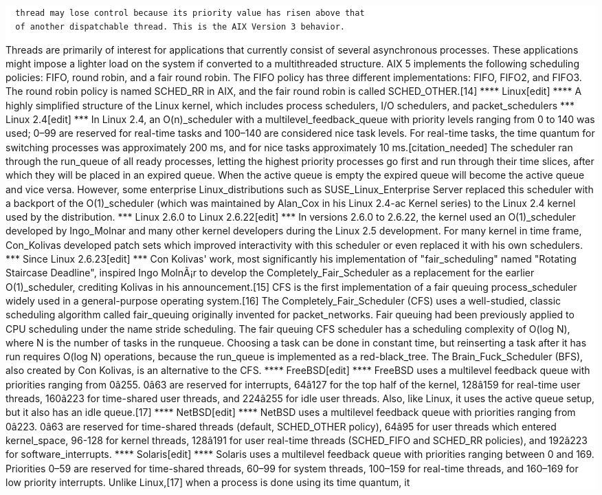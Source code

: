       thread may lose control because its priority value has risen above that
      of another dispatchable thread. This is the AIX Version 3 behavior.
Threads are primarily of interest for applications that currently consist of
several asynchronous processes. These applications might impose a lighter load
on the system if converted to a multithreaded structure.
AIX 5 implements the following scheduling policies: FIFO, round robin, and a
fair round robin. The FIFO policy has three different implementations: FIFO,
FIFO2, and FIFO3. The round robin policy is named SCHED_RR in AIX, and the fair
round robin is called SCHED_OTHER.[14]
**** Linux[edit] ****
A highly simplified structure of the Linux kernel, which includes process
schedulers, I/O schedulers, and packet_schedulers
*** Linux 2.4[edit] ***
In Linux 2.4, an O(n)_scheduler with a multilevel_feedback_queue with priority
levels ranging from 0 to 140 was used; 0–99 are reserved for real-time tasks
and 100–140 are considered nice task levels. For real-time tasks, the time
quantum for switching processes was approximately 200 ms, and for nice tasks
approximately 10 ms.[citation_needed] The scheduler ran through the run_queue
of all ready processes, letting the highest priority processes go first and run
through their time slices, after which they will be placed in an expired queue.
When the active queue is empty the expired queue will become the active queue
and vice versa.
However, some enterprise Linux_distributions such as SUSE_Linux_Enterprise
Server replaced this scheduler with a backport of the O(1)_scheduler (which was
maintained by Alan_Cox in his Linux 2.4-ac Kernel series) to the Linux 2.4
kernel used by the distribution.
*** Linux 2.6.0 to Linux 2.6.22[edit] ***
In versions 2.6.0 to 2.6.22, the kernel used an O(1)_scheduler developed by
Ingo_Molnar and many other kernel developers during the Linux 2.5 development.
For many kernel in time frame, Con_Kolivas developed patch sets which improved
interactivity with this scheduler or even replaced it with his own schedulers.
*** Since Linux 2.6.23[edit] ***
Con Kolivas' work, most significantly his implementation of "fair_scheduling"
named "Rotating Staircase Deadline", inspired Ingo MolnÃ¡r to develop the
Completely_Fair_Scheduler as a replacement for the earlier O(1)_scheduler,
crediting Kolivas in his announcement.[15] CFS is the first implementation of a
fair queuing process_scheduler widely used in a general-purpose operating
system.[16]
The Completely_Fair_Scheduler (CFS) uses a well-studied, classic scheduling
algorithm called fair_queuing originally invented for packet_networks. Fair
queuing had been previously applied to CPU scheduling under the name stride
scheduling. The fair queuing CFS scheduler has a scheduling complexity of O(log
N), where N is the number of tasks in the runqueue. Choosing a task can be done
in constant time, but reinserting a task after it has run requires O(log N)
operations, because the run_queue is implemented as a red-black_tree.
The Brain_Fuck_Scheduler (BFS), also created by Con Kolivas, is an alternative
to the CFS.
**** FreeBSD[edit] ****
FreeBSD uses a multilevel feedback queue with priorities ranging from 0â255.
0â63 are reserved for interrupts, 64â127 for the top half of the kernel,
128â159 for real-time user threads, 160â223 for time-shared user threads,
and 224â255 for idle user threads. Also, like Linux, it uses the active queue
setup, but it also has an idle queue.[17]
**** NetBSD[edit] ****
NetBSD uses a multilevel feedback queue with priorities ranging from 0â223.
0â63 are reserved for time-shared threads (default, SCHED_OTHER policy),
64â95 for user threads which entered kernel_space, 96-128 for kernel threads,
128â191 for user real-time threads (SCHED_FIFO and SCHED_RR policies), and
192â223 for software_interrupts.
**** Solaris[edit] ****
Solaris uses a multilevel feedback queue with priorities ranging between 0 and
169. Priorities 0–59 are reserved for time-shared threads, 60–99 for system
threads, 100–159 for real-time threads, and 160–169 for low priority
interrupts. Unlike Linux,[17] when a process is done using its time quantum, it